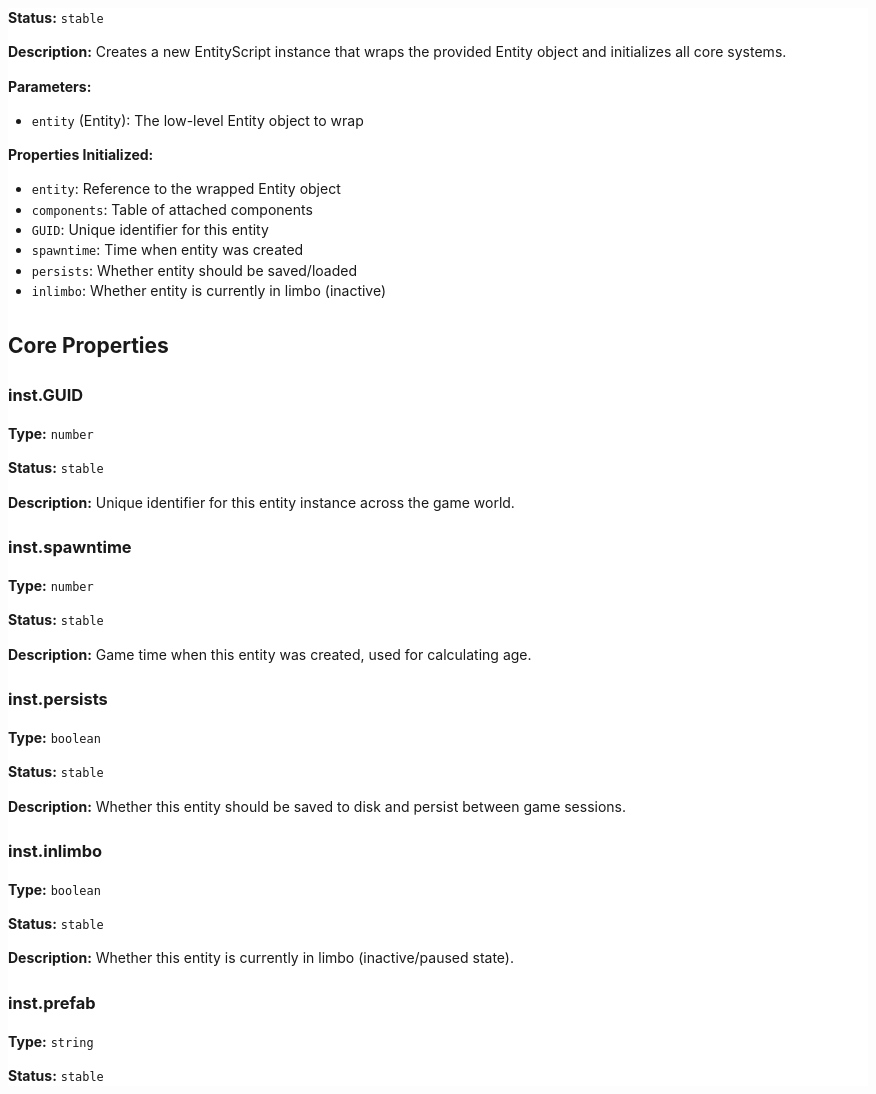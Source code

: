 **Status:** `stable`

**Description:**
Creates a new EntityScript instance that wraps the provided Entity object and initializes all core systems.

**Parameters:**
- `entity` (Entity): The low-level Entity object to wrap

**Properties Initialized:**
- `entity`: Reference to the wrapped Entity object
- `components`: Table of attached components
- `GUID`: Unique identifier for this entity
- `spawntime`: Time when entity was created
- `persists`: Whether entity should be saved/loaded
- `inlimbo`: Whether entity is currently in limbo (inactive)

## Core Properties

### inst.GUID

**Type:** `number`

**Status:** `stable`

**Description:** Unique identifier for this entity instance across the game world.

### inst.spawntime

**Type:** `number`

**Status:** `stable`

**Description:** Game time when this entity was created, used for calculating age.

### inst.persists

**Type:** `boolean`

**Status:** `stable`

**Description:** Whether this entity should be saved to disk and persist between game sessions.

### inst.inlimbo

**Type:** `boolean`

**Status:** `stable`

**Description:** Whether this entity is currently in limbo (inactive/paused state).

### inst.prefab

**Type:** `string`

**Status:** `stable`
